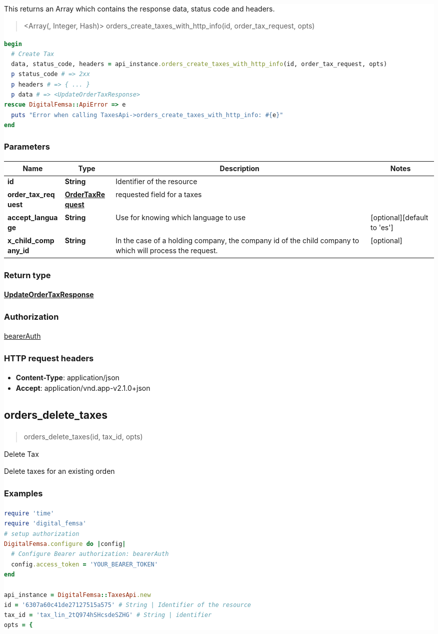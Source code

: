 This returns an Array which contains the response data, status code and headers.

> <Array(<UpdateOrderTaxResponse>, Integer, Hash)> orders_create_taxes_with_http_info(id, order_tax_request, opts)

```ruby
begin
  # Create Tax
  data, status_code, headers = api_instance.orders_create_taxes_with_http_info(id, order_tax_request, opts)
  p status_code # => 2xx
  p headers # => { ... }
  p data # => <UpdateOrderTaxResponse>
rescue DigitalFemsa::ApiError => e
  puts "Error when calling TaxesApi->orders_create_taxes_with_http_info: #{e}"
end
```

### Parameters

| Name | Type | Description | Notes |
| ---- | ---- | ----------- | ----- |
| **id** | **String** | Identifier of the resource |  |
| **order_tax_request** | [**OrderTaxRequest**](OrderTaxRequest.md) | requested field for a taxes |  |
| **accept_language** | **String** | Use for knowing which language to use | [optional][default to &#39;es&#39;] |
| **x_child_company_id** | **String** | In the case of a holding company, the company id of the child company to which will process the request. | [optional] |

### Return type

[**UpdateOrderTaxResponse**](UpdateOrderTaxResponse.md)

### Authorization

[bearerAuth](../README.md#bearerAuth)

### HTTP request headers

- **Content-Type**: application/json
- **Accept**: application/vnd.app-v2.1.0+json


## orders_delete_taxes

> <UpdateOrderTaxResponse> orders_delete_taxes(id, tax_id, opts)

Delete Tax

Delete taxes for an existing orden

### Examples

```ruby
require 'time'
require 'digital_femsa'
# setup authorization
DigitalFemsa.configure do |config|
  # Configure Bearer authorization: bearerAuth
  config.access_token = 'YOUR_BEARER_TOKEN'
end

api_instance = DigitalFemsa::TaxesApi.new
id = '6307a60c41de27127515a575' # String | Identifier of the resource
tax_id = 'tax_lin_2tQ974hSHcsdeSZHG' # String | identifier
opts = {
```